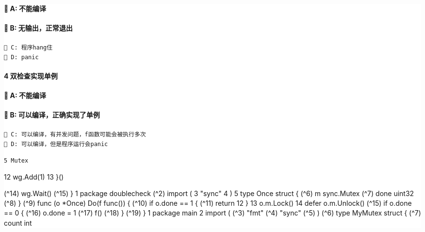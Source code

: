 
####  A: 不能编译

####  B: 无输出，正常退出

```
 C: 程序hang住
 D: panic
```
#### 4 双检查实现单例

####  A: 不能编译

####  B: 可以编译，正确实现了单例

```
 C: 可以编译，有并发问题，f函数可能会被执行多次
 D: 可以编译，但是程序运行会panic
```
```
5 Mutex
```
12 wg.Add(1)
13 }()

(^14) wg.Wait()
(^15) }
1 package doublecheck
(^2) import (
3 "sync"
4 )
5 type Once struct {
(^6) m sync.Mutex
(^7) done uint32
(^8) }
(^9) func (o *Once) Do(f func()) {
(^10) if o.done == 1 {
(^11) return
12 }
13 o.m.Lock()
14 defer o.m.Unlock()
(^15) if o.done == 0 {
(^16) o.done = 1
(^17) f()
(^18) }
(^19) }
1 package main
2 import (
(^3) "fmt"
(^4) "sync"
(^5) )
(^6) type MyMutex struct {
(^7) count int

